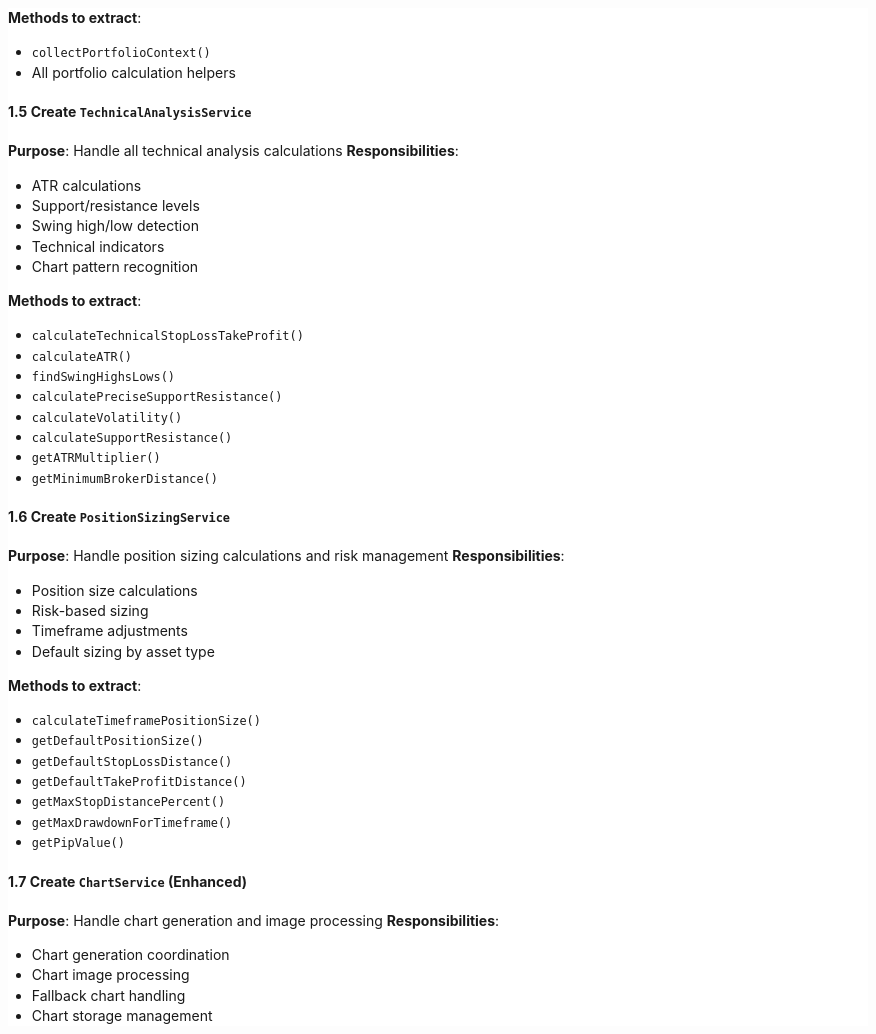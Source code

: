 **Methods to extract**:

- `collectPortfolioContext()`
- All portfolio calculation helpers

#### 1.5 Create `TechnicalAnalysisService`

**Purpose**: Handle all technical analysis calculations
**Responsibilities**:

- ATR calculations
- Support/resistance levels
- Swing high/low detection
- Technical indicators
- Chart pattern recognition

**Methods to extract**:

- `calculateTechnicalStopLossTakeProfit()`
- `calculateATR()`
- `findSwingHighsLows()`
- `calculatePreciseSupportResistance()`
- `calculateVolatility()`
- `calculateSupportResistance()`
- `getATRMultiplier()`
- `getMinimumBrokerDistance()`

#### 1.6 Create `PositionSizingService`

**Purpose**: Handle position sizing calculations and risk management
**Responsibilities**:

- Position size calculations
- Risk-based sizing
- Timeframe adjustments
- Default sizing by asset type

**Methods to extract**:

- `calculateTimeframePositionSize()`
- `getDefaultPositionSize()`
- `getDefaultStopLossDistance()`
- `getDefaultTakeProfitDistance()`
- `getMaxStopDistancePercent()`
- `getMaxDrawdownForTimeframe()`
- `getPipValue()`

#### 1.7 Create `ChartService` (Enhanced)

**Purpose**: Handle chart generation and image processing
**Responsibilities**:

- Chart generation coordination
- Chart image processing
- Fallback chart handling
- Chart storage management
